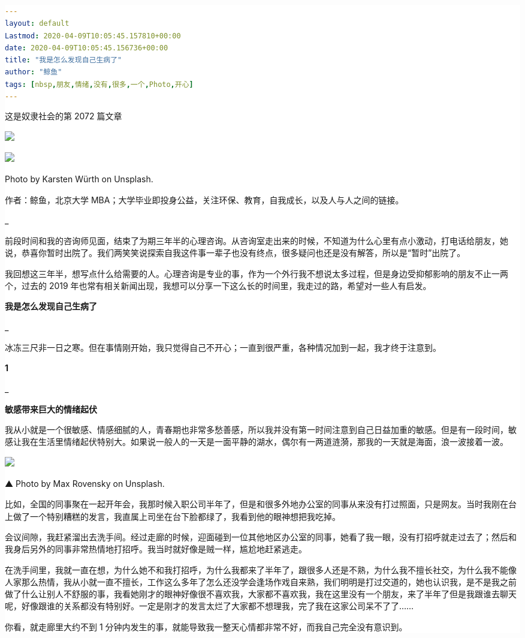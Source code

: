 ```yaml
---
layout: default
Lastmod: 2020-04-09T10:05:45.157810+00:00
date: 2020-04-09T10:05:45.156736+00:00
title: "我是怎么发现自己生病了"
author: "鲸鱼"
tags: [nbsp,朋友,情绪,没有,很多,一个,Photo,开心]
---
```


这是奴隶社会的第 2072 篇文章

![](https://images.weserv.nl/?url=https%3A//mmbiz.qpic.cn/mmbiz_gif/KIjYvJAEmk9tLRIx3fJVjl0Ccx9x1uhMONKnI4QonqTHG1ZCCujibUxrs4ssV0FpNE7SplkrVZ79zH1qp5K74Cg/640%3Fwx_fmt%3Dgif)

![](https://images.weserv.nl/?url=https%3A//mmbiz.qpic.cn/mmbiz_jpg/KIjYvJAEmkicsCD0nEOaFLU8cQDFbNEAOSx6NhccQn6eBrW41gWLR0bxJ3TZbyKGwUtJ5Y7hGQ88SfBvmFTiafeg/640%3Fwx_fmt%3Djpeg)

Photo by Karsten Würth on Unsplash.

作者：鲸鱼，北京大学 MBA；大学毕业即投身公益，关注环保、教育，自我成长，以及人与人之间的链接。

\_

前段时间和我的咨询师见面，结束了为期三年半的心理咨询。从咨询室走出来的时候，不知道为什么心里有点小激动，打电话给朋友，她说，恭喜你暂时出院了。我们两笑笑说探索自我这件事一辈子也没有终点，很多疑问也还是没有解答，所以是“暂时”出院了。

我回想这三年半，想写点什么给需要的人。心理咨询是专业的事，作为一个外行我不想说太多过程，但是身边受抑郁影响的朋友不止一两个，过去的 2019 年也常有相关新闻出现，我想可以分享一下这么长的时间里，我走过的路，希望对一些人有启发。

**我是怎么发现自己生病了**

\_

冰冻三尺非一日之寒。但在事情刚开始，我只觉得自己不开心；一直到很严重，各种情况加到一起，我才终于注意到。

**1**

\_

**敏感带来巨大的情绪起伏**

我从小就是一个很敏感、情感细腻的人，青春期也非常多愁善感，所以我并没有第一时间注意到自己日益加重的敏感。但是有一段时间，敏感让我在生活里情绪起伏特别大。如果说一般人的一天是一面平静的湖水，偶尔有一两道涟漪，那我的一天就是海面，浪一波接着一波。

![](https://images.weserv.nl/?url=https%3A//mmbiz.qpic.cn/mmbiz_jpg/KIjYvJAEmkicsCD0nEOaFLU8cQDFbNEAO2nfBiaGYASpj8YIXoLKueaYOn2gUFxViaHXUP9QWf0ntuOdIjjCmRpOQ/640%3Fwx_fmt%3Djpeg)

▲ Photo by Max Rovensky on Unsplash.

比如，全国的同事聚在一起开年会，我那时候入职公司半年了，但是和很多外地办公室的同事从来没有打过照面，只是网友。当时我刚在台上做了一个特别糟糕的发言，我直属上司坐在台下脸都绿了，我看到他的眼神想把我吃掉。

会议间隙，我赶紧溜出去洗手间。经过走廊的时候，迎面碰到一位其他地区办公室的同事，她看了我一眼，没有打招呼就走过去了；然后和我身后另外的同事非常热情地打招呼。我当时就好像是贼一样，尴尬地赶紧逃走。

在洗手间里，我就一直在想，为什么她不和我打招呼，为什么我都来了半年了，跟很多人还是不熟，为什么我不擅长社交，为什么我不能像人家那么热情，我从小就一直不擅长，工作这么多年了怎么还没学会逢场作戏自来熟，我们明明是打过交道的，她也认识我，是不是我之前做了什么让别人不舒服的事，我看她刚才的眼神好像很不喜欢我，大家都不喜欢我，我在这里没有一个朋友，来了半年了但是我跟谁去聊天呢，好像跟谁的关系都没有特别好。一定是刚才的发言太烂了大家都不想理我，完了我在这家公司呆不了了……

你看，就走廊里大约不到 1 分钟内发生的事，就能导致我一整天心情都非常不好，而我自己完全没有意识到。

